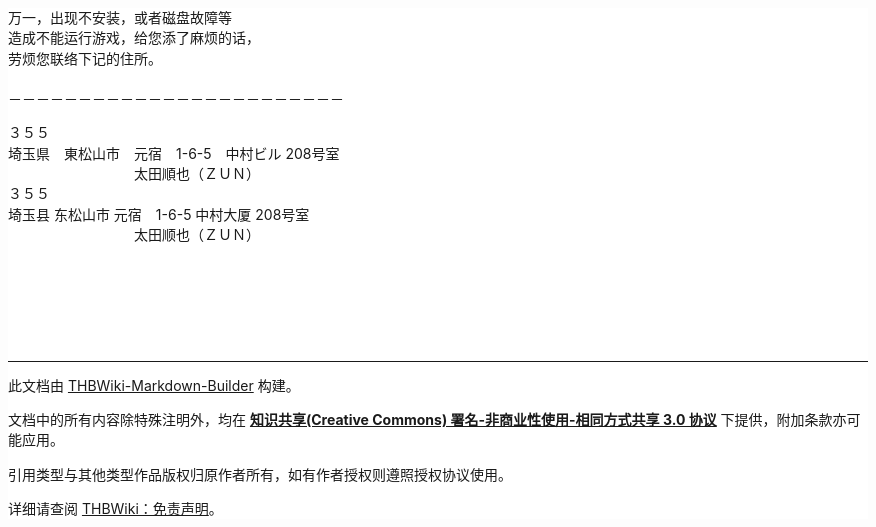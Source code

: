 万一，出现不安装，或者磁盘故障等<br>  造成不能运行游戏，给您添了麻烦的话，<br>  劳烦您联络下记的住所。<br><br>－－－－－－－－－－－－－－－－－－－－－－－－</div></td></tr><tr class="tt-content" id="=-12" data-pos="&#91;&quot;=&quot;,12&#93;"><td class="tt-ja" lang="ja"><div class="poem">３５５　<br>埼玉県　東松山市　元宿　1-6-5　中村ビル 208号室<br>　　　　　　　　　太田順也（ＺＵＮ）</div></td><td class="tt-zh" lang="zh"><div class="poem">３５５<br>埼玉县 东松山市 元宿　1-6-5 中村大厦 208号室<br>　　　　　　　　　太田顺也（ＺＵＮ）<br><br><br><br><br><br></div></td></tr></tbody></table>







---

此文档由 [THBWiki-Markdown-Builder](https://github.com/Delsin-Yu/THBWiki-Markdown-Builder) 构建。

文档中的所有内容除特殊注明外，均在 [**知识共享(Creative Commons) 署名-非商业性使用-相同方式共享 3.0 协议**](https://creativecommons.org/licenses/by-sa/3.0/deed.zh-hans) 下提供，附加条款亦可能应用。

引用类型与其他类型作品版权归原作者所有，如有作者授权则遵照授权协议使用。

详细请查阅 [THBWiki：免责声明](https://thbwiki.cc/THBWiki:%E5%85%8D%E8%B4%A3%E5%A3%B0%E6%98%8E)。

